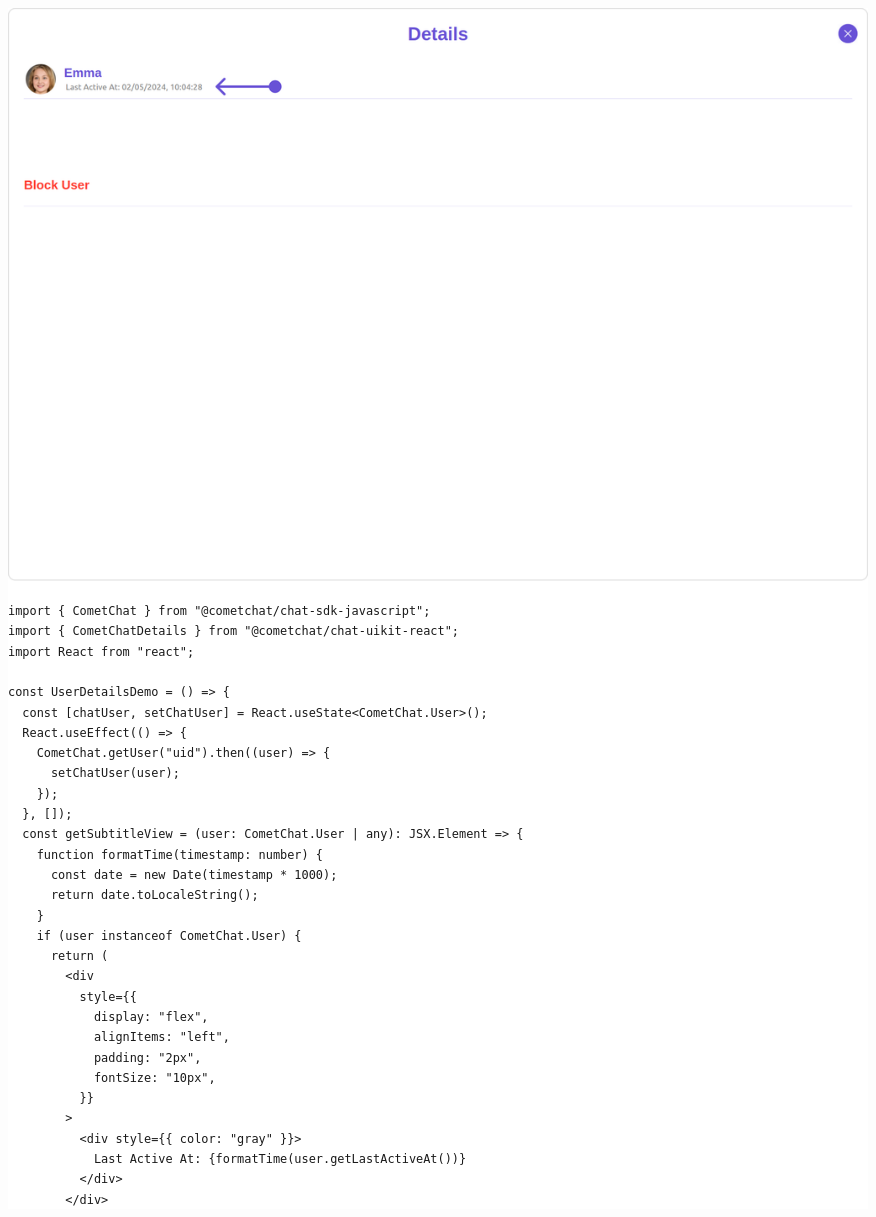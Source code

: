 ![](../../assets/user_details_subtitleview_custom_web_screens.png)

<Tabs>
<TabItem value="TypeScript" label="TypeScript">

```tsx title='UserDetailsDemo.tsx'
import { CometChat } from "@cometchat/chat-sdk-javascript";
import { CometChatDetails } from "@cometchat/chat-uikit-react";
import React from "react";

const UserDetailsDemo = () => {
  const [chatUser, setChatUser] = React.useState<CometChat.User>();
  React.useEffect(() => {
    CometChat.getUser("uid").then((user) => {
      setChatUser(user);
    });
  }, []);
  const getSubtitleView = (user: CometChat.User | any): JSX.Element => {
    function formatTime(timestamp: number) {
      const date = new Date(timestamp * 1000);
      return date.toLocaleString();
    }
    if (user instanceof CometChat.User) {
      return (
        <div
          style={{
            display: "flex",
            alignItems: "left",
            padding: "2px",
            fontSize: "10px",
          }}
        >
          <div style={{ color: "gray" }}>
            Last Active At: {formatTime(user.getLastActiveAt())}
          </div>
        </div>
```